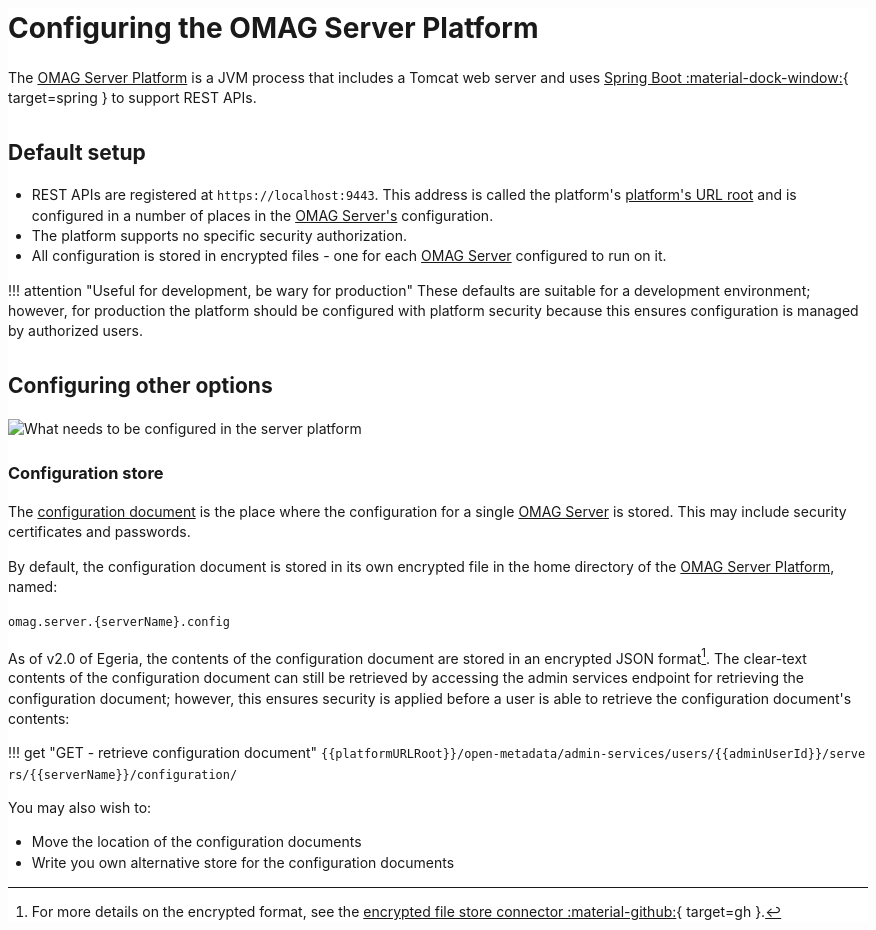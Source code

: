 


# Configuring the OMAG Server Platform

The [OMAG Server Platform](/concepts/omag-server-platform) is a JVM process that includes a Tomcat web server and uses [Spring Boot :material-dock-window:](https://spring.io/){ target=spring } to support REST APIs.

## Default setup

- REST APIs are registered at `https://localhost:9443`. This address is called the platform's [platform's URL root](/concepts/omag-server/#platform-url-root) and is configured in a number of places in the [OMAG Server's](/concepts/omag-server) configuration.
- The platform supports no specific security authorization.
- All configuration is stored in encrypted files - one for each [OMAG Server](/concepts/omag-server) configured to run on it.

!!! attention "Useful for development, be wary for production"
    These defaults are suitable for a development environment; however, for production the platform should be configured with platform security because this ensures configuration is managed by authorized users.

## Configuring other options

![What needs to be configured in the server platform](configurability-of-platform.svg)

### Configuration store

The [configuration document](/concepts/configuration-document) is the place where the configuration for a single [OMAG Server](/concepts/omag-server) is stored. This may include security certificates and passwords.

By default, the configuration document is stored in its own encrypted file in the home directory of the [OMAG Server Platform](/concepts/omag-server-platform), named:

```
omag.server.{serverName}.config
```

As of v2.0 of Egeria, the contents of the configuration document are stored in an encrypted JSON format[^1]. The clear-text contents of the configuration document can still be retrieved by accessing the admin services endpoint for retrieving the configuration document; however, this ensures security is applied before a user is able to retrieve the configuration document's contents:

!!! get "GET - retrieve configuration document"
    ```
    {{platformURLRoot}}/open-metadata/admin-services/users/{{adminUserId}}/servers/{{serverName}}/configuration/
    ```

You may also wish to:

- Move the location of the configuration documents
- Write you own alternative store for the configuration documents


[^1]: For more details on the encrypted format, see the [encrypted file store connector :material-github:](https://github.com/odpi/egeria/tree/master/open-metadata-implementation/adapters/open-connectors/configuration-store-connectors/configuration-encrypted-file-store-connector){ target=gh }.